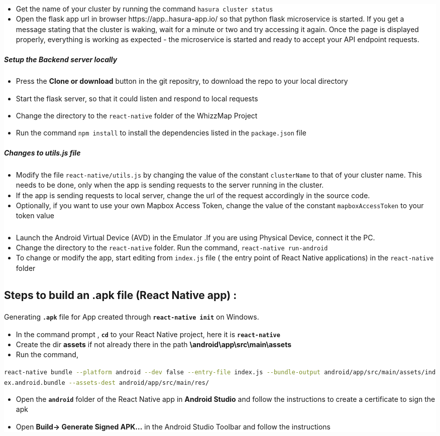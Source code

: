 - Get the name of your cluster by running the command ```hasura cluster status```
- Open the flask app url in browser https://app.<cluster name>.hasura-app.io/ so that python flask microservice is started. If you get a message stating that the cluster is waking, wait for a minute or two and try accessing it again. Once the page is displayed properly, everything is working as expected - the microservice is started and ready to accept your API endpoint requests.

##### Setup the Backend server locally

- Press the **Clone or download**  button in the git repositry, to download the repo to your local directory
- Start the flask server, so that it could listen and respond to local requests

- Change the directory to the ```react-native``` folder of the WhizzMap Project 
- Run the command ```npm install``` to install the dependencies listed in the ```package.json``` file

##### Changes to utils.js file

- Modify the file ```react-native/utils.js``` by changing the  value of the constant ```clusterName```  to that of your cluster name. This needs to be done, only when the app is sending requests to the server running in the cluster.
- If the app is sending requests to local server, change the url of the request accordingly in the source code.
- Optionally, if you want to use your own Mapbox Access Token, change the value of the constant ```mapboxAccessToken``` to your token value

#####
- Launch the Android Virtual Device (AVD) in the Emulator .If you are using Physical Device, connect it the PC.
- Change the directory to the ```react-native``` folder. Run the command, ```react-native run-android```
- To change or modify the app, start editing from ```index.js``` file ( the entry point of React Native applications)  in the ```react-native``` folder
    

## Steps to build an .apk file (React Native app) :

Generating **```.apk```** file for App created  through **```react-native init```** on Windows.

- In the command prompt , **```cd```** to your React Native project, here it is **```react-native```**
- Create the dir **assets** if not already there in the path **\android\app\src\main\assets**
- Run the command, 
```bash
react-native bundle --platform android --dev false --entry-file index.js --bundle-output android/app/src/main/assets/index.android.bundle --assets-dest android/app/src/main/res/
```
- Open the **```android```** folder of the  React Native app in **Android Studio** and follow the instructions to create a certificate to sign the apk

- Open **Build-> Generate Signed APK...** in the Android Studio Toolbar and follow the instructions
